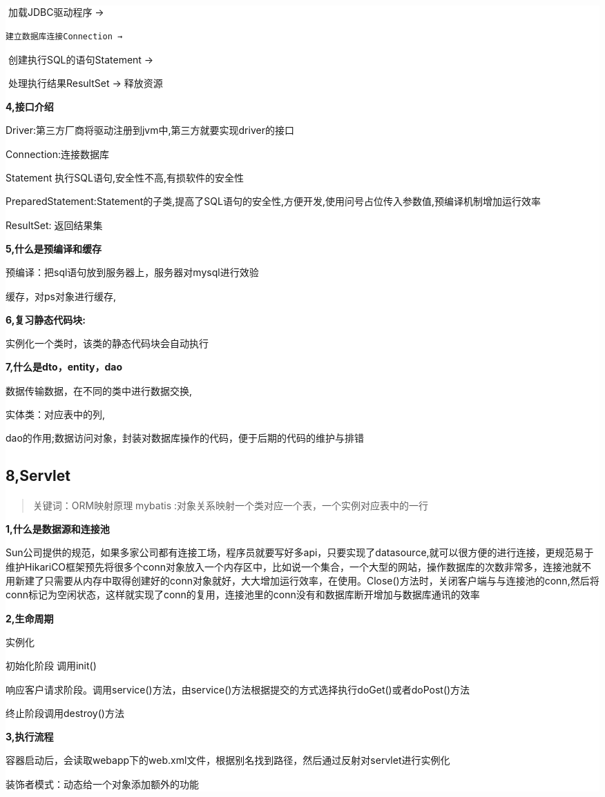 ​	  加载JDBC驱动程序 →	

 	建立数据库连接Connection →

​	 创建执行SQL的语句Statement →

​	 处理执行结果ResultSet → 释放资源

**4,接口介绍**

Driver:第三方厂商将驱动注册到jvm中,第三方就要实现driver的接口

Connection:连接数据库

Statement  执行SQL语句,安全性不高,有损软件的安全性

PreparedStatement:Statement的子类,提高了SQL语句的安全性,方便开发,使用问号占位传入参数值,预编译机制增加运行效率

ResultSet: 返回结果集

**5,什么是预编译和缓存**

预编译：把sql语句放到服务器上，服务器对mysql进行效验

缓存，对ps对象进行缓存,

**6,复习静态代码块:**

实例化一个类时，该类的静态代码块会自动执行

**7,什么是dto，entity，dao**

数据传输数据，在不同的类中进行数据交换,

实体类：对应表中的列,

dao的作用;数据访问对象，封装对数据库操作的代码，便于后期的代码的维护与排错

## 8,Servlet

> 关键词：ORM映射原理 mybatis   :对象关系映射一个类对应一个表，一个实例对应表中的一行

**1,什么是数据源和连接池**

Sun公司提供的规范，如果多家公司都有连接工场，程序员就要写好多api，只要实现了datasource,就可以很方便的进行连接，更规范易于维护HikariCO框架预先将很多个conn对象放入一个内存区中，比如说一个集合，一个大型的网站，操作数据库的次数非常多，连接池就不用新建了只需要从内存中取得创建好的conn对象就好，大大增加运行效率，在使用。Close()方法时，关闭客户端与与连接池的conn,然后将conn标记为空闲状态，这样就实现了conn的复用，连接池里的conn没有和数据库断开增加与数据库通讯的效率

**2,生命周期**

实例化

初始化阶段  调用init()

响应客户请求阶段。调用service()方法，由service()方法根据提交的方式选择执行doGet()或者doPost()方法

终止阶段调用destroy()方法

**3,执行流程**

容器启动后，会读取webapp下的web.xml文件，根据别名找到路径，然后通过反射对servlet进行实例化

装饰者模式：动态给一个对象添加额外的功能

